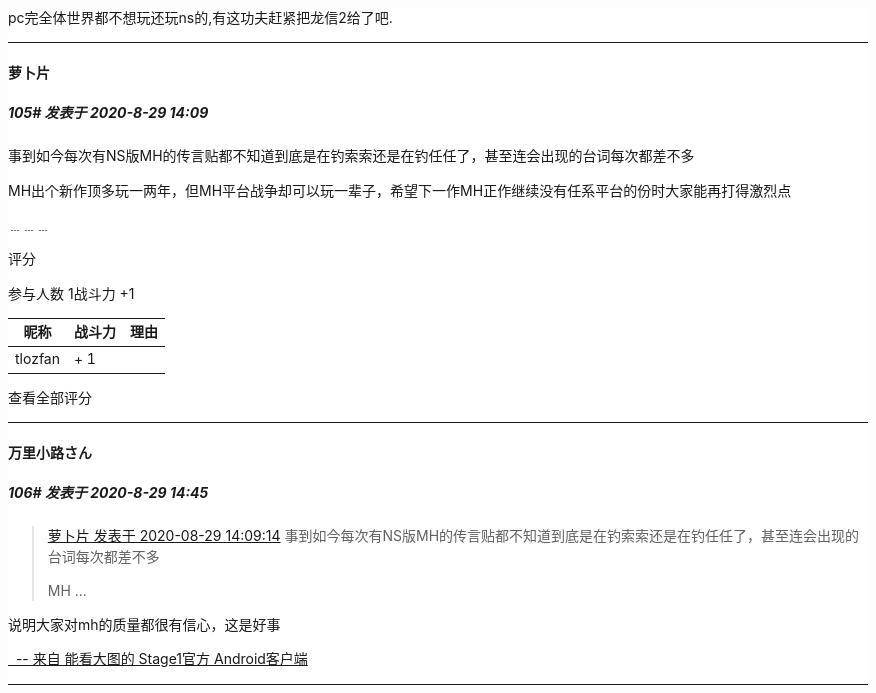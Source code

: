 


pc完全体世界都不想玩还玩ns的,有这功夫赶紧把龙信2给了吧.







-----

####  萝卜片  
##### 105#       发表于 2020-8-29 14:09




事到如今每次有NS版MH的传言贴都不知道到底是在钓索索还是在钓任任了，甚至连会出现的台词每次都差不多

MH出个新作顶多玩一两年，但MH平台战争却可以玩一辈子，希望下一作MH正作继续没有任系平台的份时大家能再打得激烈点



﹍﹍﹍

评分





 参与人数 1战斗力 +1

|昵称|战斗力|理由|
|----|---|---|
| tlozfan| + 1||



查看全部评分






-----

####  万里小路さん  
##### 106#       发表于 2020-8-29 14:45



<blockquote><a href="httphttps://bbs.saraba1st.com/2b/forum.php?mod=redirect&amp;goto=findpost&amp;pid=48583798&amp;ptid=1957087" target="_blank">萝卜片 发表于 2020-08-29 14:09:14</a>
事到如今每次有NS版MH的传言贴都不知道到底是在钓索索还是在钓任任了，甚至连会出现的台词每次都差不多

MH ...</blockquote>说明大家对mh的质量都很有信心，这是好事

[  -- 来自 能看大图的 Stage1官方 Android客户端](https://www.coolapk.com/apk/140634)







-----
